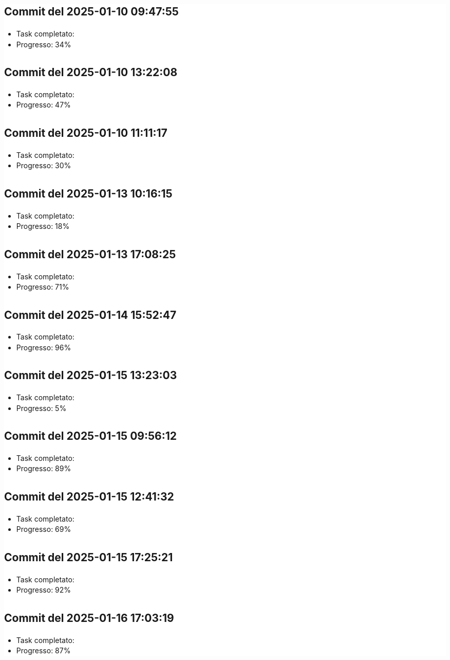 ## Commit del 2025-01-10 09:47:55
- Task completato: 
- Progresso: 34%

## Commit del 2025-01-10 13:22:08
- Task completato: 
- Progresso: 47%

## Commit del 2025-01-10 11:11:17
- Task completato: 
- Progresso: 30%

## Commit del 2025-01-13 10:16:15
- Task completato: 
- Progresso: 18%

## Commit del 2025-01-13 17:08:25
- Task completato: 
- Progresso: 71%

## Commit del 2025-01-14 15:52:47
- Task completato: 
- Progresso: 96%

## Commit del 2025-01-15 13:23:03
- Task completato: 
- Progresso: 5%

## Commit del 2025-01-15 09:56:12
- Task completato: 
- Progresso: 89%

## Commit del 2025-01-15 12:41:32
- Task completato: 
- Progresso: 69%

## Commit del 2025-01-15 17:25:21
- Task completato: 
- Progresso: 92%

## Commit del 2025-01-16 17:03:19
- Task completato: 
- Progresso: 87%
